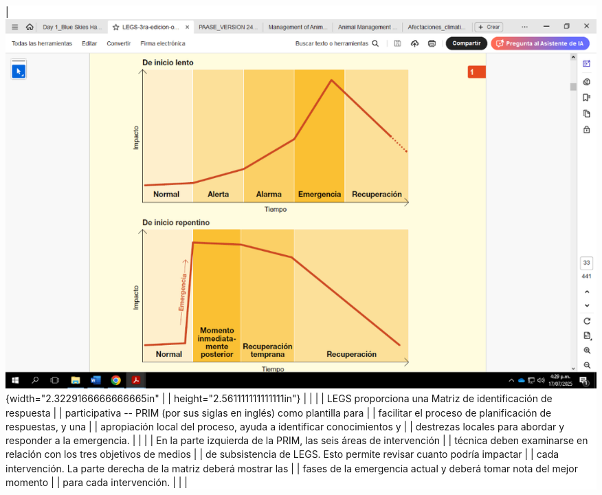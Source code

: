 | ![](media-capitulo5/media/image11.png){width="2.3229166666666665in"   |
| height="2.561111111111111in"}                                         |
|                                                                       |
| LEGS proporciona una Matriz de identificación de respuesta            |
| participativa -- PRIM (por sus siglas en inglés) como plantilla para  |
| facilitar el proceso de planificación de respuestas, y una            |
| apropiación local del proceso, ayuda a identificar conocimientos y    |
| destrezas locales para abordar y responder a la emergencia.           |
|                                                                       |
| En la parte izquierda de la PRIM, las seis áreas de intervención      |
| técnica deben examinarse en relación con los tres objetivos de medios |
| de subsistencia de LEGS. Esto permite revisar cuanto podría impactar  |
| cada intervención. La parte derecha de la matriz deberá mostrar las   |
| fases de la emergencia actual y deberá tomar nota del mejor momento   |
| para cada intervención.                                               |
|                                                                       |